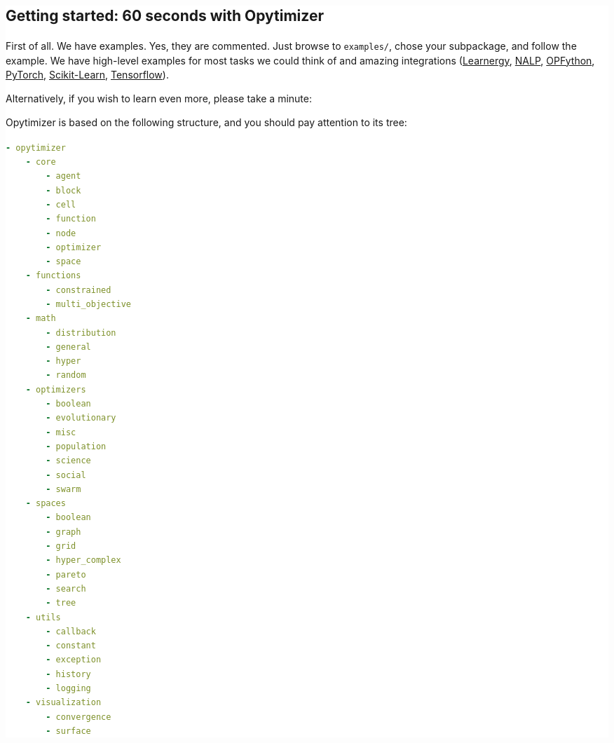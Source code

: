 
## Getting started: 60 seconds with Opytimizer

First of all. We have examples. Yes, they are commented. Just browse to `examples/`, chose your subpackage, and follow the example. We have high-level examples for most tasks we could think of and amazing integrations ([Learnergy](https://github.com/gugarosa/learnergy), [NALP](https://github.com/gugarosa/NALP), [OPFython](https://github.com/gugarosa/OPFython), [PyTorch](https://github.com/pytorch/pytorch), [Scikit-Learn](https://github.com/scikit-learn/scikit-learn), [Tensorflow](https://github.com/tensorflow/tensorflow)).

Alternatively, if you wish to learn even more, please take a minute:

Opytimizer is based on the following structure, and you should pay attention to its tree:

```yaml
- opytimizer
    - core
        - agent
        - block
        - cell
        - function
        - node
        - optimizer
        - space
    - functions
        - constrained
        - multi_objective
    - math
        - distribution
        - general
        - hyper
        - random
    - optimizers
        - boolean
        - evolutionary
        - misc
        - population
        - science
        - social
        - swarm
    - spaces
        - boolean
        - graph
        - grid
        - hyper_complex
        - pareto
        - search
        - tree
    - utils
        - callback
        - constant
        - exception
        - history
        - logging
    - visualization
        - convergence
        - surface
```
